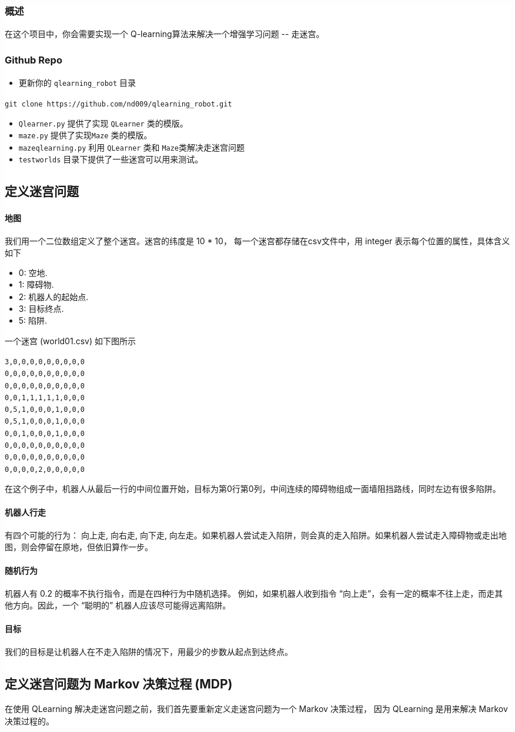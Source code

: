 ### 概述
在这个项目中，你会需要实现一个 Q-learning算法来解决一个增强学习问题 -- 走迷宫。

 
### Github Repo
- 更新你的 `qlearning_robot` 目录
 ```
 git clone https://github.com/nd009/qlearning_robot.git
 ```
- `Qlearner.py` 提供了实现 `QLearner` 类的模版。
- `maze.py` 提供了实现`Maze` 类的模版。
- `mazeqlearning.py` 利用 `QLearner` 类和 `Maze`类解决走迷宫问题
- `testworlds` 目录下提供了一些迷宫可以用来测试。

## 定义迷宫问题

#### 地图
我们用一个二位数组定义了整个迷宫。迷宫的纬度是 10 * 10， 每一个迷宫都存储在csv文件中，用 integer 表示每个位置的属性，具体含义如下

- 0: 空地.
- 1: 障碍物.
- 2: 机器人的起始点.
- 3: 目标终点.
- 5: 陷阱.

一个迷宫 (world01.csv) 如下图所示 

```
3,0,0,0,0,0,0,0,0,0
0,0,0,0,0,0,0,0,0,0
0,0,0,0,0,0,0,0,0,0
0,0,1,1,1,1,1,0,0,0
0,5,1,0,0,0,1,0,0,0
0,5,1,0,0,0,1,0,0,0
0,0,1,0,0,0,1,0,0,0
0,0,0,0,0,0,0,0,0,0
0,0,0,0,0,0,0,0,0,0
0,0,0,0,2,0,0,0,0,0
```

在这个例子中，机器人从最后一行的中间位置开始，目标为第0行第0列，中间连续的障碍物组成一面墙阻挡路线，同时左边有很多陷阱。

#### 机器人行走
有四个可能的行为： 向上走, 向右走, 向下走, 向左走。如果机器人尝试走入陷阱，则会真的走入陷阱。如果机器人尝试走入障碍物或走出地图，则会停留在原地，但依旧算作一步。

#### 随机行为
机器人有 0.2 的概率不执行指令，而是在四种行为中随机选择。
例如，如果机器人收到指令 “向上走”，会有一定的概率不往上走，而走其他方向。因此，一个 “聪明的” 机器人应该尽可能得远离陷阱。

#### 目标

我们的目标是让机器人在不走入陷阱的情况下，用最少的步数从起点到达终点。

## 定义迷宫问题为 Markov 决策过程 (MDP)
在使用 QLearning 解决走迷宫问题之前，我们首先要重新定义走迷宫问题为一个 Markov 决策过程， 因为 QLearning 是用来解决 Markov 决策过程的。 

